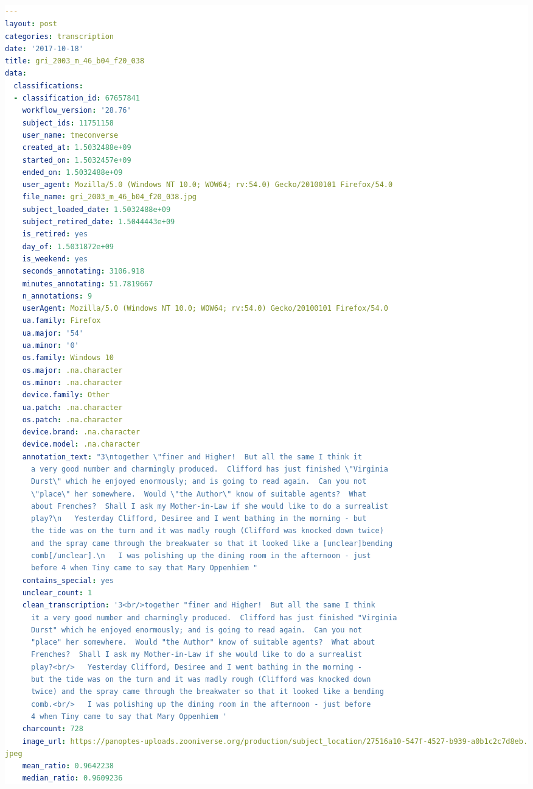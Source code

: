 ```yaml
---
layout: post
categories: transcription
date: '2017-10-18'
title: gri_2003_m_46_b04_f20_038
data:
  classifications:
  - classification_id: 67657841
    workflow_version: '28.76'
    subject_ids: 11751158
    user_name: tmeconverse
    created_at: 1.5032488e+09
    started_on: 1.5032457e+09
    ended_on: 1.5032488e+09
    user_agent: Mozilla/5.0 (Windows NT 10.0; WOW64; rv:54.0) Gecko/20100101 Firefox/54.0
    file_name: gri_2003_m_46_b04_f20_038.jpg
    subject_loaded_date: 1.5032488e+09
    subject_retired_date: 1.5044443e+09
    is_retired: yes
    day_of: 1.5031872e+09
    is_weekend: yes
    seconds_annotating: 3106.918
    minutes_annotating: 51.7819667
    n_annotations: 9
    userAgent: Mozilla/5.0 (Windows NT 10.0; WOW64; rv:54.0) Gecko/20100101 Firefox/54.0
    ua.family: Firefox
    ua.major: '54'
    ua.minor: '0'
    os.family: Windows 10
    os.major: .na.character
    os.minor: .na.character
    device.family: Other
    ua.patch: .na.character
    os.patch: .na.character
    device.brand: .na.character
    device.model: .na.character
    annotation_text: "3\ntogether \"finer and Higher!  But all the same I think it
      a very good number and charmingly produced.  Clifford has just finished \"Virginia
      Durst\" which he enjoyed enormously; and is going to read again.  Can you not
      \"place\" her somewhere.  Would \"the Author\" know of suitable agents?  What
      about Frenches?  Shall I ask my Mother-in-Law if she would like to do a surrealist
      play?\n   Yesterday Clifford, Desiree and I went bathing in the morning - but
      the tide was on the turn and it was madly rough (Clifford was knocked down twice)
      and the spray came through the breakwater so that it looked like a [unclear]bending
      comb[/unclear].\n   I was polishing up the dining room in the afternoon - just
      before 4 when Tiny came to say that Mary Oppenhiem "
    contains_special: yes
    unclear_count: 1
    clean_transcription: '3<br/>together "finer and Higher!  But all the same I think
      it a very good number and charmingly produced.  Clifford has just finished "Virginia
      Durst" which he enjoyed enormously; and is going to read again.  Can you not
      "place" her somewhere.  Would "the Author" know of suitable agents?  What about
      Frenches?  Shall I ask my Mother-in-Law if she would like to do a surrealist
      play?<br/>   Yesterday Clifford, Desiree and I went bathing in the morning -
      but the tide was on the turn and it was madly rough (Clifford was knocked down
      twice) and the spray came through the breakwater so that it looked like a bending
      comb.<br/>   I was polishing up the dining room in the afternoon - just before
      4 when Tiny came to say that Mary Oppenhiem '
    charcount: 728
    image_url: https://panoptes-uploads.zooniverse.org/production/subject_location/27516a10-547f-4527-b939-a0b1c2c7d8eb.jpeg
    mean_ratio: 0.9642238
    median_ratio: 0.9609236
```